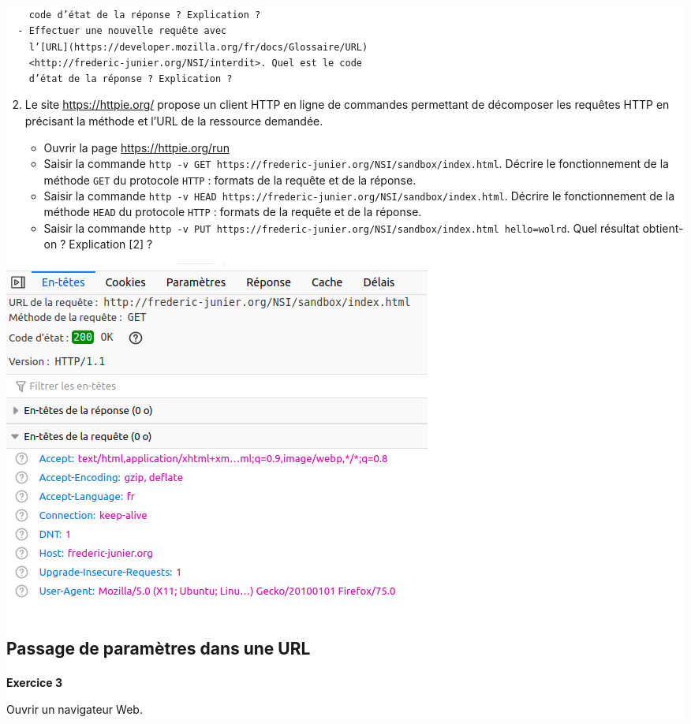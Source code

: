         code d’état de la réponse ? Explication ?
      - Effectuer une nouvelle requête avec
        l’[URL](https://developer.mozilla.org/fr/docs/Glossaire/URL)
        <http://frederic-junier.org/NSI/interdit>. Quel est le code
        d’état de la réponse ? Explication ?

2.  Le site <https://httpie.org/> propose un client HTTP en ligne de
    commandes permettant de décomposer les requêtes HTTP en précisant la
    méthode et l’URL de la ressource demandée.
    
      - Ouvrir la page <https://httpie.org/run>
      - Saisir la commande `http -v GET
        https://frederic-junier.org/NSI/sandbox/index.html`. Décrire le
        fonctionnement de la méthode `GET` du protocole `HTTP` : formats
        de la requête et de la réponse.
      - Saisir la commande `http -v HEAD
        https://frederic-junier.org/NSI/sandbox/index.html`. Décrire le
        fonctionnement de la méthode `HEAD` du protocole `HTTP` :
        formats de la requête et de la réponse.
      - Saisir la commande `http -v PUT
        https://frederic-junier.org/NSI/sandbox/index.html hello=wolrd`.
        Quel résultat obtient-on ? Explication \[2\] ?

![entête requête HTTP méthode GET](images/header-http1.png)  

## Passage de paramètres dans une URL

**Exercice 3**

Ouvrir un navigateur Web.
